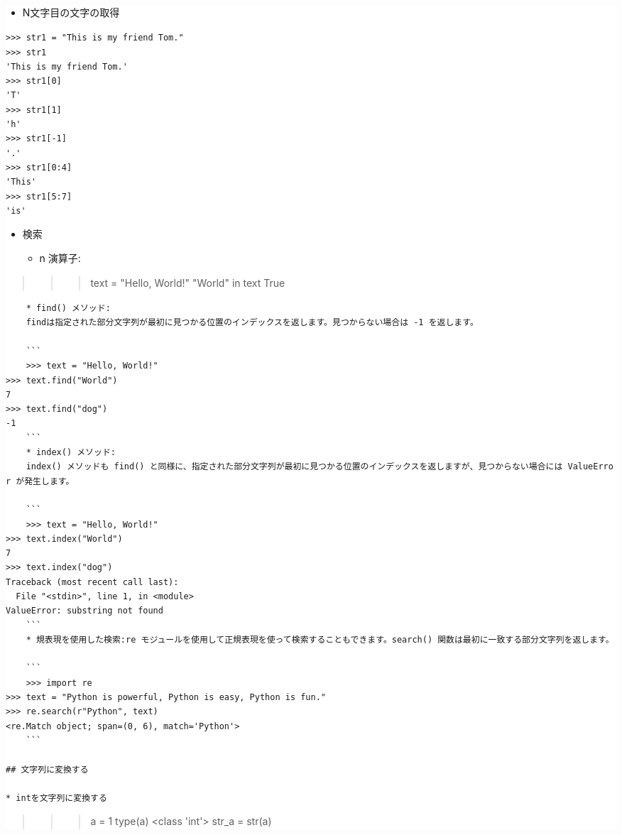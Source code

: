 *  N文字目の文字の取得

```
>>> str1 = "This is my friend Tom."
>>> str1
'This is my friend Tom.'
>>> str1[0]
'T'
>>> str1[1]
'h'
>>> str1[-1]
'.'
>>> str1[0:4]
'This'
>>> str1[5:7]
'is'
```
*  検索

	* n 演算子:
	
	```
>>> text = "Hello, World!"
>>> "World" in text
True
```
	* find() メソッド:
	findは指定された部分文字列が最初に見つかる位置のインデックスを返します。見つからない場合は -1 を返します。
	
	```
	>>> text = "Hello, World!"
>>> text.find("World")
7
>>> text.find("dog")
-1
	```
	* index() メソッド:
	index() メソッドも find() と同様に、指定された部分文字列が最初に見つかる位置のインデックスを返しますが、見つからない場合には ValueError が発生します。
	
	```
	>>> text = "Hello, World!"
>>> text.index("World")
7
>>> text.index("dog")
Traceback (most recent call last):
  File "<stdin>", line 1, in <module>
ValueError: substring not found
	```
	* 規表現を使用した検索:re モジュールを使用して正規表現を使って検索することもできます。search() 関数は最初に一致する部分文字列を返します。
	
	```
	>>> import re
>>> text = "Python is powerful, Python is easy, Python is fun."
>>> re.search(r"Python", text)
<re.Match object; span=(0, 6), match='Python'>
	```

## 文字列に変換する

* intを文字列に変換する

```
>>> a = 1
>>> type(a)
<class 'int'>
>>> str_a = str(a)